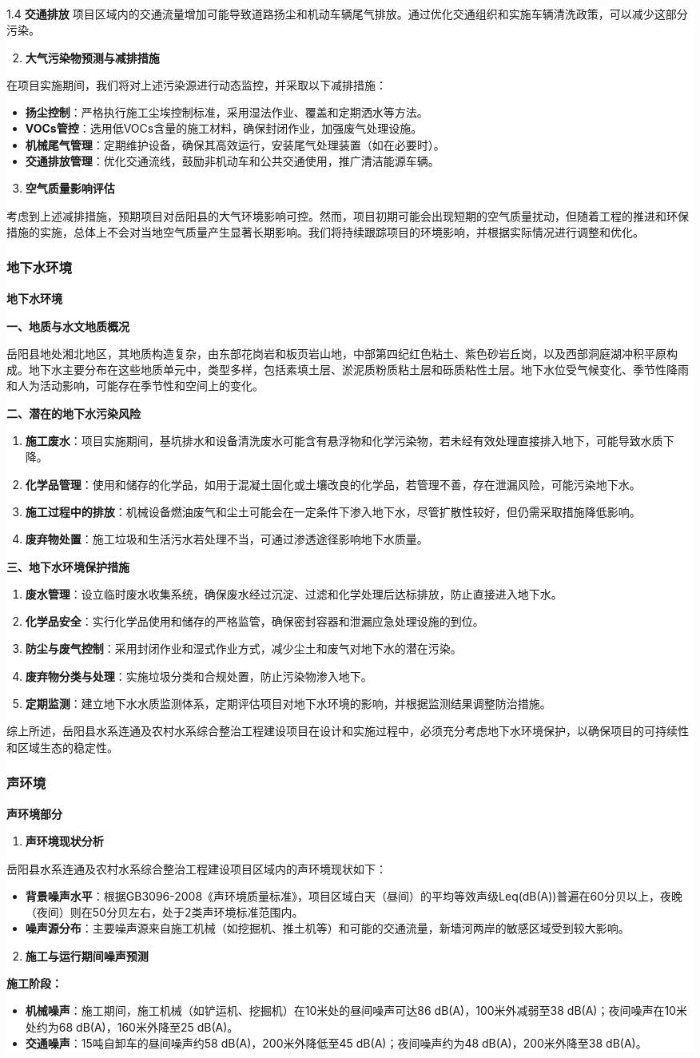 1.4 **交通排放**
项目区域内的交通流量增加可能导致道路扬尘和机动车辆尾气排放。通过优化交通组织和实施车辆清洗政策，可以减少这部分污染。

2. **大气污染物预测与减排措施**

在项目实施期间，我们将对上述污染源进行动态监控，并采取以下减排措施：

- **扬尘控制**：严格执行施工尘埃控制标准，采用湿法作业、覆盖和定期洒水等方法。
- **VOCs管控**：选用低VOCs含量的施工材料，确保封闭作业，加强废气处理设施。
- **机械尾气管理**：定期维护设备，确保其高效运行，安装尾气处理装置（如在必要时）。
- **交通排放管理**：优化交通流线，鼓励非机动车和公共交通使用，推广清洁能源车辆。

3. **空气质量影响评估**

考虑到上述减排措施，预期项目对岳阳县的大气环境影响可控。然而，项目初期可能会出现短期的空气质量扰动，但随着工程的推进和环保措施的实施，总体上不会对当地空气质量产生显著长期影响。我们将持续跟踪项目的环境影响，并根据实际情况进行调整和优化。
### 地下水环境
**地下水环境**

**一、地质与水文地质概况**

岳阳县地处湘北地区，其地质构造复杂，由东部花岗岩和板页岩山地，中部第四纪红色粘土、紫色砂岩丘岗，以及西部洞庭湖冲积平原构成。地下水主要分布在这些地质单元中，类型多样，包括素填土层、淤泥质粉质粘土层和砾质粘性土层。地下水位受气候变化、季节性降雨和人为活动影响，可能存在季节性和空间上的变化。

**二、潜在的地下水污染风险**

1. **施工废水**：项目实施期间，基坑排水和设备清洗废水可能含有悬浮物和化学污染物，若未经有效处理直接排入地下，可能导致水质下降。

2. **化学品管理**：使用和储存的化学品，如用于混凝土固化或土壤改良的化学品，若管理不善，存在泄漏风险，可能污染地下水。

3. **施工过程中的排放**：机械设备燃油废气和尘土可能会在一定条件下渗入地下水，尽管扩散性较好，但仍需采取措施降低影响。

4. **废弃物处置**：施工垃圾和生活污水若处理不当，可通过渗透途径影响地下水质量。

**三、地下水环境保护措施**

1. **废水管理**：设立临时废水收集系统，确保废水经过沉淀、过滤和化学处理后达标排放，防止直接进入地下水。

2. **化学品安全**：实行化学品使用和储存的严格监管，确保密封容器和泄漏应急处理设施的到位。

3. **防尘与废气控制**：采用封闭作业和湿式作业方式，减少尘土和废气对地下水的潜在污染。

4. **废弃物分类与处理**：实施垃圾分类和合规处置，防止污染物渗入地下。

5. **定期监测**：建立地下水水质监测体系，定期评估项目对地下水环境的影响，并根据监测结果调整防治措施。

综上所述，岳阳县水系连通及农村水系综合整治工程建设项目在设计和实施过程中，必须充分考虑地下水环境保护，以确保项目的可持续性和区域生态的稳定性。
### 声环境
**声环境部分**

1. **声环境现状分析**

岳阳县水系连通及农村水系综合整治工程建设项目区域内的声环境现状如下：
- **背景噪声水平**：根据GB3096-2008《声环境质量标准》，项目区域白天（昼间）的平均等效声级Leq(dB(A))普遍在60分贝以上，夜晚（夜间）则在50分贝左右，处于2类声环境标准范围内。
- **噪声源分布**：主要噪声源来自施工机械（如挖掘机、推土机等）和可能的交通流量，新墙河两岸的敏感区域受到较大影响。

2. **施工与运行期间噪声预测**

**施工阶段：**
- **机械噪声**：施工期间，施工机械（如铲运机、挖掘机）在10米处的昼间噪声可达86 dB(A)，100米外减弱至38 dB(A)；夜间噪声在10米处约为68 dB(A)，160米外降至25 dB(A)。
- **交通噪声**：15吨自卸车的昼间噪声约58 dB(A)，200米外降低至45 dB(A)；夜间噪声约为48 dB(A)，200米外降至38 dB(A)。
